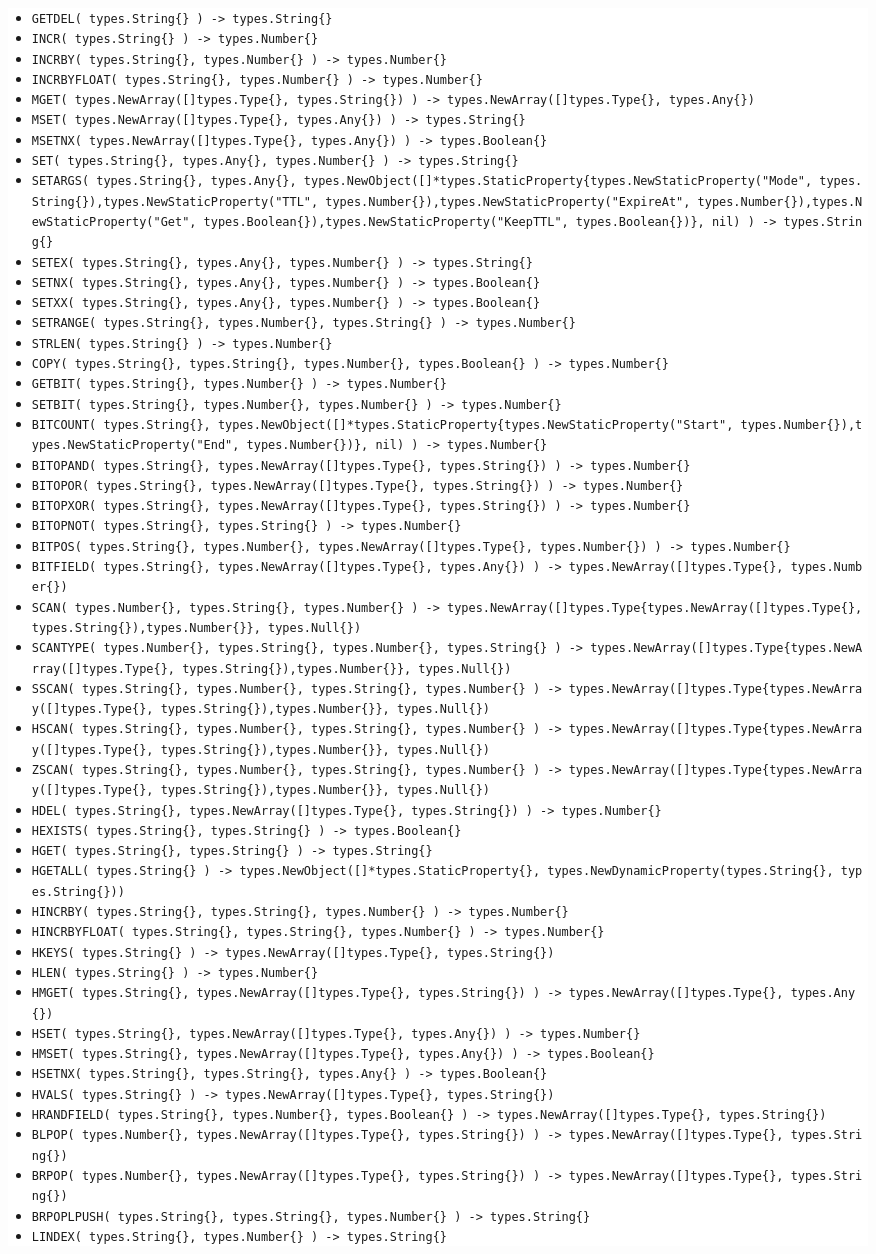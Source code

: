  - `GETDEL( types.String{} ) -> types.String{}`
 - `INCR( types.String{} ) -> types.Number{}`
 - `INCRBY( types.String{}, types.Number{} ) -> types.Number{}`
 - `INCRBYFLOAT( types.String{}, types.Number{} ) -> types.Number{}`
 - `MGET( types.NewArray([]types.Type{}, types.String{}) ) -> types.NewArray([]types.Type{}, types.Any{})`
 - `MSET( types.NewArray([]types.Type{}, types.Any{}) ) -> types.String{}`
 - `MSETNX( types.NewArray([]types.Type{}, types.Any{}) ) -> types.Boolean{}`
 - `SET( types.String{}, types.Any{}, types.Number{} ) -> types.String{}`
 - `SETARGS( types.String{}, types.Any{}, types.NewObject([]*types.StaticProperty{types.NewStaticProperty("Mode", types.String{}),types.NewStaticProperty("TTL", types.Number{}),types.NewStaticProperty("ExpireAt", types.Number{}),types.NewStaticProperty("Get", types.Boolean{}),types.NewStaticProperty("KeepTTL", types.Boolean{})}, nil) ) -> types.String{}`
 - `SETEX( types.String{}, types.Any{}, types.Number{} ) -> types.String{}`
 - `SETNX( types.String{}, types.Any{}, types.Number{} ) -> types.Boolean{}`
 - `SETXX( types.String{}, types.Any{}, types.Number{} ) -> types.Boolean{}`
 - `SETRANGE( types.String{}, types.Number{}, types.String{} ) -> types.Number{}`
 - `STRLEN( types.String{} ) -> types.Number{}`
 - `COPY( types.String{}, types.String{}, types.Number{}, types.Boolean{} ) -> types.Number{}`
 - `GETBIT( types.String{}, types.Number{} ) -> types.Number{}`
 - `SETBIT( types.String{}, types.Number{}, types.Number{} ) -> types.Number{}`
 - `BITCOUNT( types.String{}, types.NewObject([]*types.StaticProperty{types.NewStaticProperty("Start", types.Number{}),types.NewStaticProperty("End", types.Number{})}, nil) ) -> types.Number{}`
 - `BITOPAND( types.String{}, types.NewArray([]types.Type{}, types.String{}) ) -> types.Number{}`
 - `BITOPOR( types.String{}, types.NewArray([]types.Type{}, types.String{}) ) -> types.Number{}`
 - `BITOPXOR( types.String{}, types.NewArray([]types.Type{}, types.String{}) ) -> types.Number{}`
 - `BITOPNOT( types.String{}, types.String{} ) -> types.Number{}`
 - `BITPOS( types.String{}, types.Number{}, types.NewArray([]types.Type{}, types.Number{}) ) -> types.Number{}`
 - `BITFIELD( types.String{}, types.NewArray([]types.Type{}, types.Any{}) ) -> types.NewArray([]types.Type{}, types.Number{})`
 - `SCAN( types.Number{}, types.String{}, types.Number{} ) -> types.NewArray([]types.Type{types.NewArray([]types.Type{}, types.String{}),types.Number{}}, types.Null{})`
 - `SCANTYPE( types.Number{}, types.String{}, types.Number{}, types.String{} ) -> types.NewArray([]types.Type{types.NewArray([]types.Type{}, types.String{}),types.Number{}}, types.Null{})`
 - `SSCAN( types.String{}, types.Number{}, types.String{}, types.Number{} ) -> types.NewArray([]types.Type{types.NewArray([]types.Type{}, types.String{}),types.Number{}}, types.Null{})`
 - `HSCAN( types.String{}, types.Number{}, types.String{}, types.Number{} ) -> types.NewArray([]types.Type{types.NewArray([]types.Type{}, types.String{}),types.Number{}}, types.Null{})`
 - `ZSCAN( types.String{}, types.Number{}, types.String{}, types.Number{} ) -> types.NewArray([]types.Type{types.NewArray([]types.Type{}, types.String{}),types.Number{}}, types.Null{})`
 - `HDEL( types.String{}, types.NewArray([]types.Type{}, types.String{}) ) -> types.Number{}`
 - `HEXISTS( types.String{}, types.String{} ) -> types.Boolean{}`
 - `HGET( types.String{}, types.String{} ) -> types.String{}`
 - `HGETALL( types.String{} ) -> types.NewObject([]*types.StaticProperty{}, types.NewDynamicProperty(types.String{}, types.String{}))`
 - `HINCRBY( types.String{}, types.String{}, types.Number{} ) -> types.Number{}`
 - `HINCRBYFLOAT( types.String{}, types.String{}, types.Number{} ) -> types.Number{}`
 - `HKEYS( types.String{} ) -> types.NewArray([]types.Type{}, types.String{})`
 - `HLEN( types.String{} ) -> types.Number{}`
 - `HMGET( types.String{}, types.NewArray([]types.Type{}, types.String{}) ) -> types.NewArray([]types.Type{}, types.Any{})`
 - `HSET( types.String{}, types.NewArray([]types.Type{}, types.Any{}) ) -> types.Number{}`
 - `HMSET( types.String{}, types.NewArray([]types.Type{}, types.Any{}) ) -> types.Boolean{}`
 - `HSETNX( types.String{}, types.String{}, types.Any{} ) -> types.Boolean{}`
 - `HVALS( types.String{} ) -> types.NewArray([]types.Type{}, types.String{})`
 - `HRANDFIELD( types.String{}, types.Number{}, types.Boolean{} ) -> types.NewArray([]types.Type{}, types.String{})`
 - `BLPOP( types.Number{}, types.NewArray([]types.Type{}, types.String{}) ) -> types.NewArray([]types.Type{}, types.String{})`
 - `BRPOP( types.Number{}, types.NewArray([]types.Type{}, types.String{}) ) -> types.NewArray([]types.Type{}, types.String{})`
 - `BRPOPLPUSH( types.String{}, types.String{}, types.Number{} ) -> types.String{}`
 - `LINDEX( types.String{}, types.Number{} ) -> types.String{}`